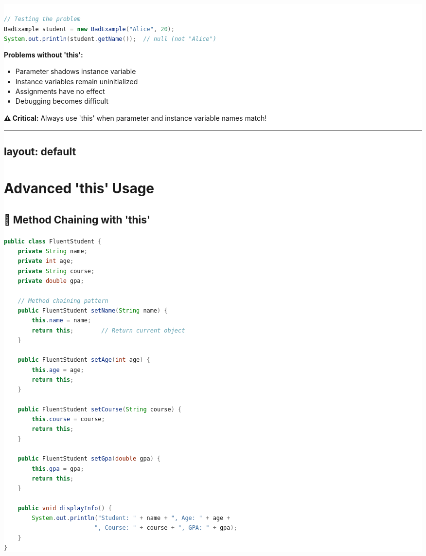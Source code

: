 ```java

// Testing the problem
BadExample student = new BadExample("Alice", 20);
System.out.println(student.getName());  // null (not "Alice")
```

**Problems without 'this':**
- Parameter shadows instance variable
- Instance variables remain uninitialized
- Assignments have no effect
- Debugging becomes difficult

<div class="mt-4 p-4 bg-red-50 rounded-lg">
<strong>⚠️ Critical:</strong> Always use 'this' when parameter and instance variable names match!
</div>

</div>

</div>

---
layout: default
---

# Advanced 'this' Usage

<div class="grid grid-cols-2 gap-8">

<div>

## 🔗 Method Chaining with 'this'

```java
public class FluentStudent {
    private String name;
    private int age;
    private String course;
    private double gpa;
    
    // Method chaining pattern
    public FluentStudent setName(String name) {
        this.name = name;
        return this;        // Return current object
    }
    
    public FluentStudent setAge(int age) {
        this.age = age;
        return this;
    }
    
    public FluentStudent setCourse(String course) {
        this.course = course;
        return this;
    }
    
    public FluentStudent setGpa(double gpa) {
        this.gpa = gpa;
        return this;
    }
    
    public void displayInfo() {
        System.out.println("Student: " + name + ", Age: " + age + 
                          ", Course: " + course + ", GPA: " + gpa);
    }
}
```
